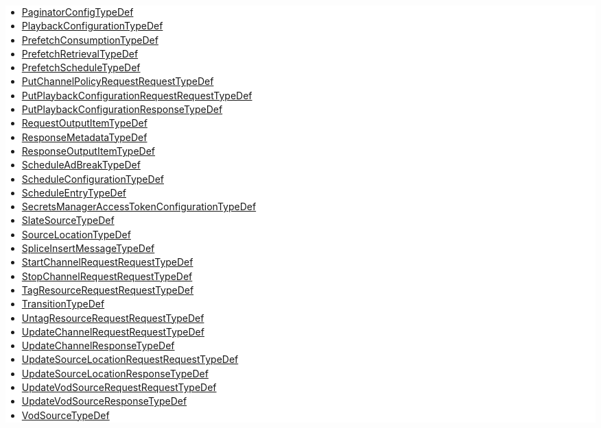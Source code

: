 - [PaginatorConfigTypeDef](./type_defs.md#paginatorconfigtypedef)
- [PlaybackConfigurationTypeDef](./type_defs.md#playbackconfigurationtypedef)
- [PrefetchConsumptionTypeDef](./type_defs.md#prefetchconsumptiontypedef)
- [PrefetchRetrievalTypeDef](./type_defs.md#prefetchretrievaltypedef)
- [PrefetchScheduleTypeDef](./type_defs.md#prefetchscheduletypedef)
- [PutChannelPolicyRequestRequestTypeDef](./type_defs.md#putchannelpolicyrequestrequesttypedef)
- [PutPlaybackConfigurationRequestRequestTypeDef](./type_defs.md#putplaybackconfigurationrequestrequesttypedef)
- [PutPlaybackConfigurationResponseTypeDef](./type_defs.md#putplaybackconfigurationresponsetypedef)
- [RequestOutputItemTypeDef](./type_defs.md#requestoutputitemtypedef)
- [ResponseMetadataTypeDef](./type_defs.md#responsemetadatatypedef)
- [ResponseOutputItemTypeDef](./type_defs.md#responseoutputitemtypedef)
- [ScheduleAdBreakTypeDef](./type_defs.md#scheduleadbreaktypedef)
- [ScheduleConfigurationTypeDef](./type_defs.md#scheduleconfigurationtypedef)
- [ScheduleEntryTypeDef](./type_defs.md#scheduleentrytypedef)
- [SecretsManagerAccessTokenConfigurationTypeDef](./type_defs.md#secretsmanageraccesstokenconfigurationtypedef)
- [SlateSourceTypeDef](./type_defs.md#slatesourcetypedef)
- [SourceLocationTypeDef](./type_defs.md#sourcelocationtypedef)
- [SpliceInsertMessageTypeDef](./type_defs.md#spliceinsertmessagetypedef)
- [StartChannelRequestRequestTypeDef](./type_defs.md#startchannelrequestrequesttypedef)
- [StopChannelRequestRequestTypeDef](./type_defs.md#stopchannelrequestrequesttypedef)
- [TagResourceRequestRequestTypeDef](./type_defs.md#tagresourcerequestrequesttypedef)
- [TransitionTypeDef](./type_defs.md#transitiontypedef)
- [UntagResourceRequestRequestTypeDef](./type_defs.md#untagresourcerequestrequesttypedef)
- [UpdateChannelRequestRequestTypeDef](./type_defs.md#updatechannelrequestrequesttypedef)
- [UpdateChannelResponseTypeDef](./type_defs.md#updatechannelresponsetypedef)
- [UpdateSourceLocationRequestRequestTypeDef](./type_defs.md#updatesourcelocationrequestrequesttypedef)
- [UpdateSourceLocationResponseTypeDef](./type_defs.md#updatesourcelocationresponsetypedef)
- [UpdateVodSourceRequestRequestTypeDef](./type_defs.md#updatevodsourcerequestrequesttypedef)
- [UpdateVodSourceResponseTypeDef](./type_defs.md#updatevodsourceresponsetypedef)
- [VodSourceTypeDef](./type_defs.md#vodsourcetypedef)
